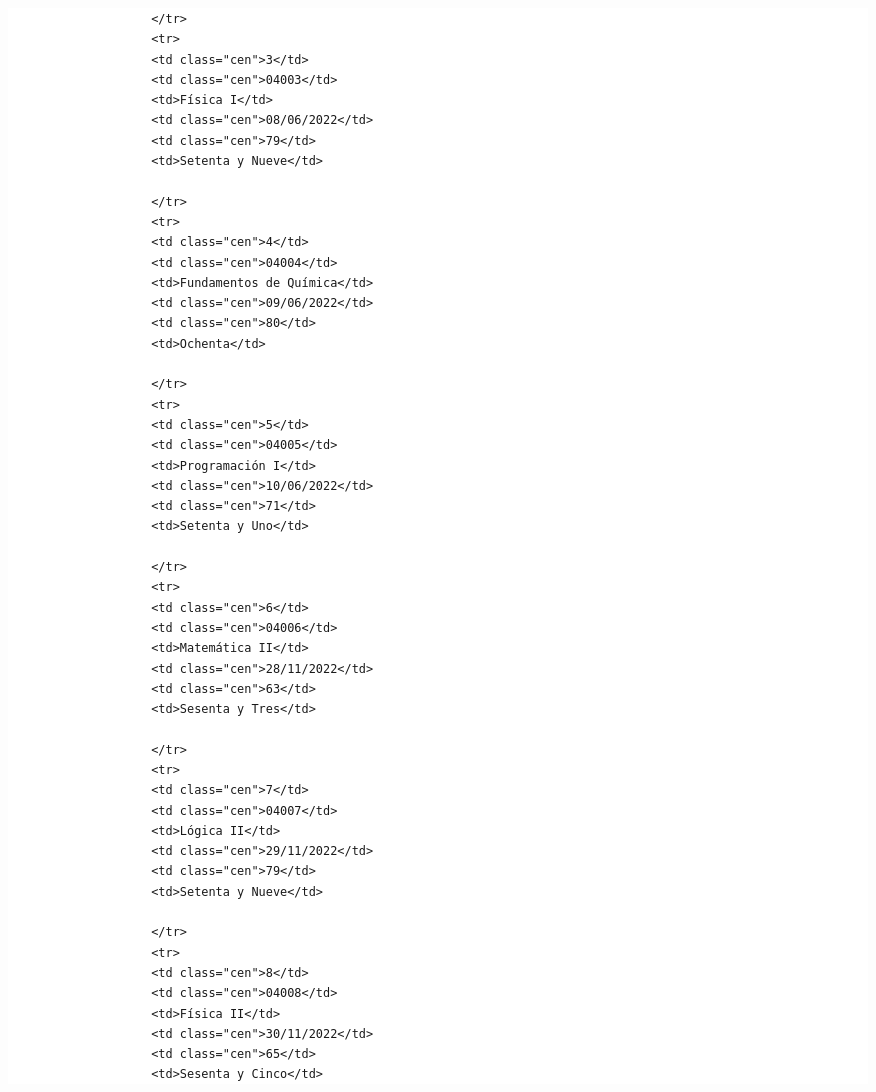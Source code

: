                         </tr>
                        <tr>
                        <td class="cen">3</td>
                        <td class="cen">04003</td>
                        <td>Física I</td>
                        <td class="cen">08/06/2022</td>
                        <td class="cen">79</td>
                        <td>Setenta y Nueve</td>
                  
                        </tr>
                        <tr>
                        <td class="cen">4</td>
                        <td class="cen">04004</td>
                        <td>Fundamentos de Química</td>
                        <td class="cen">09/06/2022</td>
                        <td class="cen">80</td>
                        <td>Ochenta</td>
                  
                        </tr>
                        <tr>
                        <td class="cen">5</td>
                        <td class="cen">04005</td>
                        <td>Programación I</td>
                        <td class="cen">10/06/2022</td>
                        <td class="cen">71</td>
                        <td>Setenta y Uno</td>
                  
                        </tr>
                        <tr>
                        <td class="cen">6</td>
                        <td class="cen">04006</td>
                        <td>Matemática II</td>
                        <td class="cen">28/11/2022</td>
                        <td class="cen">63</td>
                        <td>Sesenta y Tres</td>
                  
                        </tr>
                        <tr>
                        <td class="cen">7</td>
                        <td class="cen">04007</td>
                        <td>Lógica II</td>
                        <td class="cen">29/11/2022</td>
                        <td class="cen">79</td>
                        <td>Setenta y Nueve</td>
                  
                        </tr>
                        <tr>
                        <td class="cen">8</td>
                        <td class="cen">04008</td>
                        <td>Física II</td>
                        <td class="cen">30/11/2022</td>
                        <td class="cen">65</td>
                        <td>Sesenta y Cinco</td>
                  